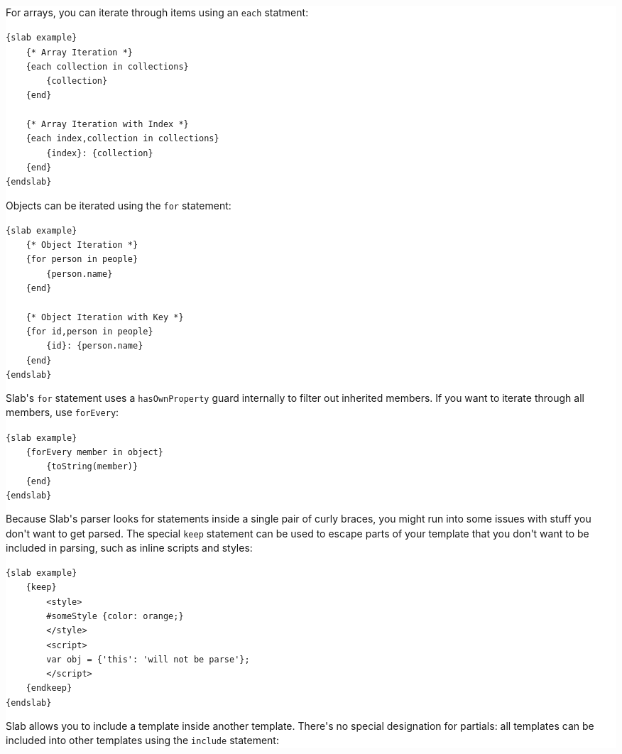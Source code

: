 For arrays, you can iterate through items using an `each` statment:

	{slab example}
		{* Array Iteration *}
		{each collection in collections}
			{collection}
		{end}

		{* Array Iteration with Index *}
		{each index,collection in collections}
			{index}: {collection}
		{end}
	{endslab}

Objects can be iterated using the `for` statement:

	{slab example}
		{* Object Iteration *}
		{for person in people}
			{person.name}
		{end}

		{* Object Iteration with Key *}
		{for id,person in people}
			{id}: {person.name}
		{end}
	{endslab}

Slab's `for` statement uses a `hasOwnProperty` guard internally to filter out inherited members. If you want to iterate through all members, use `forEvery`:

	{slab example}
		{forEvery member in object}
			{toString(member)}
		{end}
	{endslab}

Because Slab's parser looks for statements inside a single pair of curly braces, you might run into some issues with stuff you don't want to get parsed. The special `keep` statement can be used to escape parts of your template that you don't want to be included in parsing, such as inline scripts and styles:
	
	{slab example}
		{keep}
			<style>
			#someStyle {color: orange;}
			</style>
			<script>
			var obj = {'this': 'will not be parse'};
			</script>
		{endkeep}
	{endslab}

Slab allows you to include a template inside another template. There's no special designation for partials: all templates can be included into other templates using the `include` statement:
